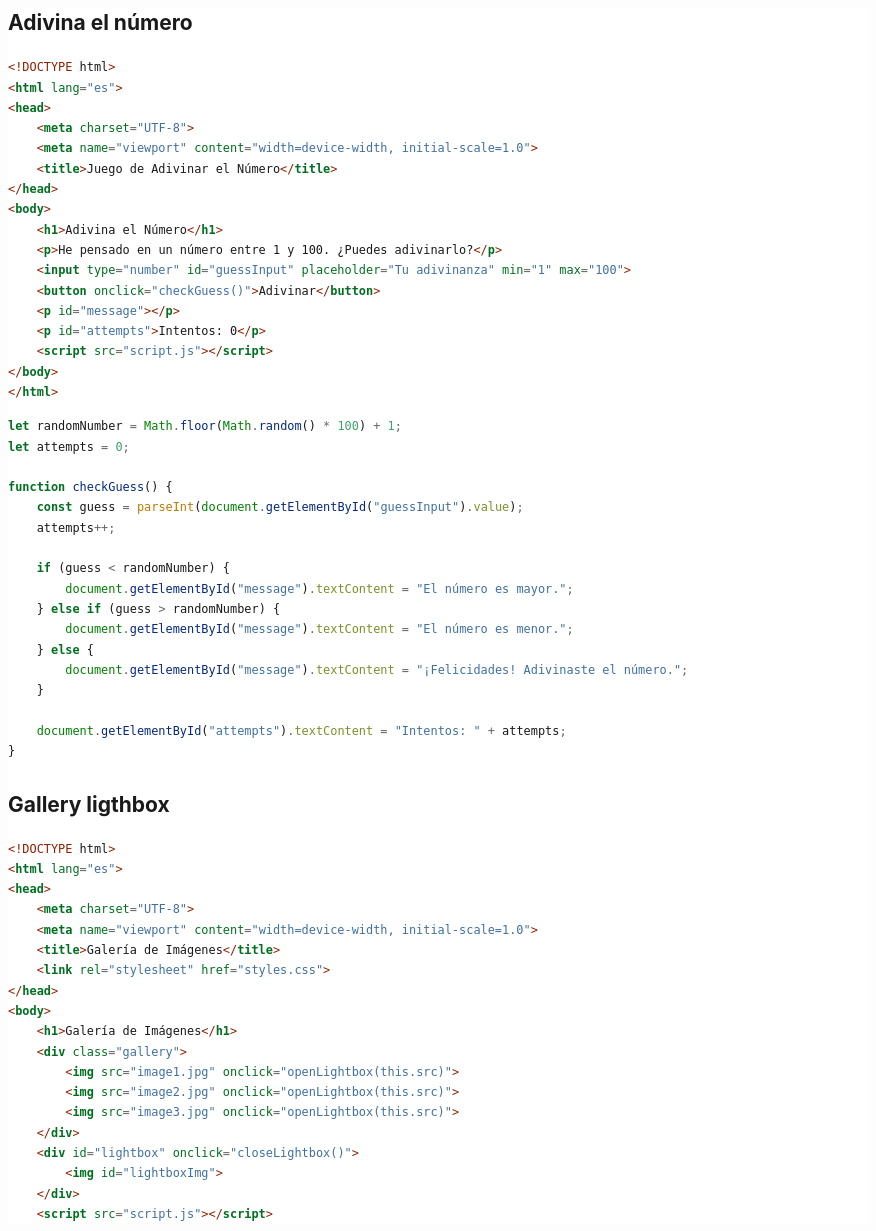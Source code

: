 ## Adivina el número

```html
<!DOCTYPE html>
<html lang="es">
<head>
    <meta charset="UTF-8">
    <meta name="viewport" content="width=device-width, initial-scale=1.0">
    <title>Juego de Adivinar el Número</title>
</head>
<body>
    <h1>Adivina el Número</h1>
    <p>He pensado en un número entre 1 y 100. ¿Puedes adivinarlo?</p>
    <input type="number" id="guessInput" placeholder="Tu adivinanza" min="1" max="100">
    <button onclick="checkGuess()">Adivinar</button>
    <p id="message"></p>
    <p id="attempts">Intentos: 0</p>
    <script src="script.js"></script>
</body>
</html>
```

```js
let randomNumber = Math.floor(Math.random() * 100) + 1;
let attempts = 0;

function checkGuess() {
    const guess = parseInt(document.getElementById("guessInput").value);
    attempts++;
    
    if (guess < randomNumber) {
        document.getElementById("message").textContent = "El número es mayor.";
    } else if (guess > randomNumber) {
        document.getElementById("message").textContent = "El número es menor.";
    } else {
        document.getElementById("message").textContent = "¡Felicidades! Adivinaste el número.";
    }
    
    document.getElementById("attempts").textContent = "Intentos: " + attempts;
}
```

## Gallery ligthbox

```html
<!DOCTYPE html>
<html lang="es">
<head>
    <meta charset="UTF-8">
    <meta name="viewport" content="width=device-width, initial-scale=1.0">
    <title>Galería de Imágenes</title>
    <link rel="stylesheet" href="styles.css">
</head>
<body>
    <h1>Galería de Imágenes</h1>
    <div class="gallery">
        <img src="image1.jpg" onclick="openLightbox(this.src)">
        <img src="image2.jpg" onclick="openLightbox(this.src)">
        <img src="image3.jpg" onclick="openLightbox(this.src)">
    </div>
    <div id="lightbox" onclick="closeLightbox()">
        <img id="lightboxImg">
    </div>
    <script src="script.js"></script>
```
